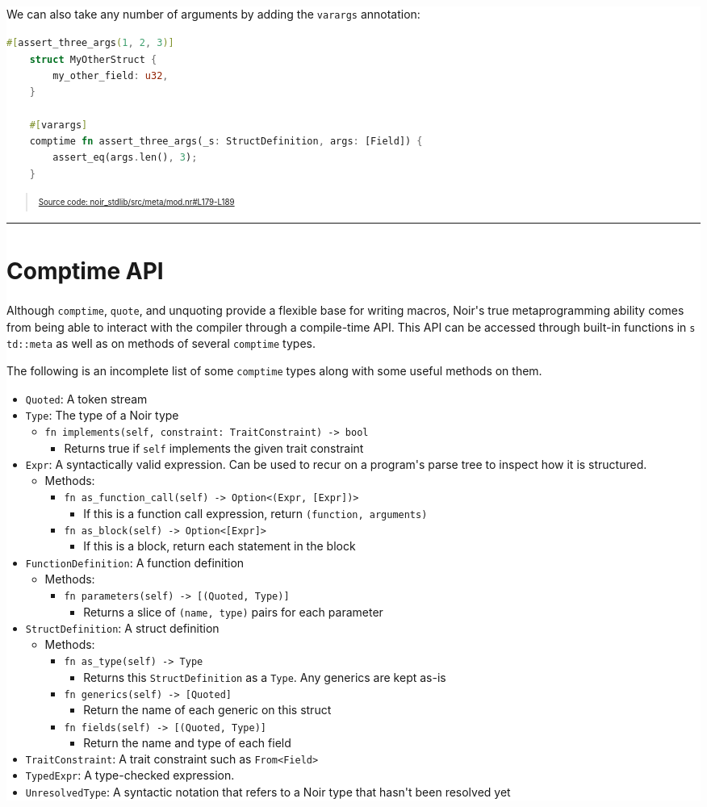 
We can also take any number of arguments by adding the `varargs` annotation:

```rust title="annotation-varargs-example" showLineNumbers 
#[assert_three_args(1, 2, 3)]
    struct MyOtherStruct {
        my_other_field: u32,
    }

    #[varargs]
    comptime fn assert_three_args(_s: StructDefinition, args: [Field]) {
        assert_eq(args.len(), 3);
    }
```
> <sup><sub><a href="https://github.com/noir-lang/noir/blob/master/noir_stdlib/src/meta/mod.nr#L179-L189" target="_blank" rel="noopener noreferrer">Source code: noir_stdlib/src/meta/mod.nr#L179-L189</a></sub></sup>


---

# Comptime API

Although `comptime`, `quote`, and unquoting provide a flexible base for writing macros,
Noir's true metaprogramming ability comes from being able to interact with the compiler through a compile-time API.
This API can be accessed through built-in functions in `std::meta` as well as on methods of several `comptime` types.

The following is an incomplete list of some `comptime` types along with some useful methods on them.

- `Quoted`: A token stream
- `Type`: The type of a Noir type
  - `fn implements(self, constraint: TraitConstraint) -> bool`
    - Returns true if `self` implements the given trait constraint
- `Expr`: A syntactically valid expression. Can be used to recur on a program's parse tree to inspect how it is structured.
  - Methods:
    - `fn as_function_call(self) -> Option<(Expr, [Expr])>`
      - If this is a function call expression, return `(function, arguments)`
    - `fn as_block(self) -> Option<[Expr]>`
      - If this is a block, return each statement in the block
- `FunctionDefinition`: A function definition
  - Methods:
    - `fn parameters(self) -> [(Quoted, Type)]`
      - Returns a slice of `(name, type)` pairs for each parameter
- `StructDefinition`: A struct definition
  - Methods:
    - `fn as_type(self) -> Type`
      - Returns this `StructDefinition` as a `Type`. Any generics are kept as-is
    - `fn generics(self) -> [Quoted]`
      - Return the name of each generic on this struct
    - `fn fields(self) -> [(Quoted, Type)]`
      - Return the name and type of each field
- `TraitConstraint`: A trait constraint such as `From<Field>`
- `TypedExpr`: A type-checked expression.
- `UnresolvedType`: A syntactic notation that refers to a Noir type that hasn't been resolved yet
